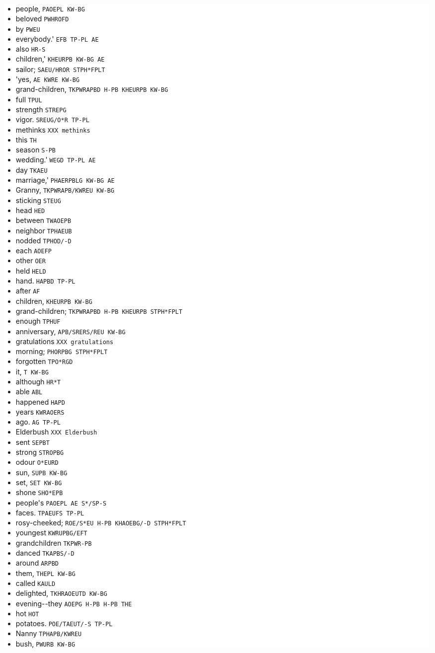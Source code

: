 * people, `PAOEPL KW-BG`
* beloved `PWHROFD`
* by `PWEU`
* everybody.' `EFB TP-PL AE`
* also `HR-S`
* children,' `KHEURPB KW-BG AE`
* sailor; `SAEU/HROR STPH*FPLT`
* 'yes, `AE KWRE KW-BG`
* grand-children, `TKPWRAPBD H-PB KHEURPB KW-BG`
* full `TPUL`
* strength `STREPG`
* vigor. `SREUG/O*R TP-PL`
* methinks `XXX methinks`
* this `TH`
* season `S-PB`
* wedding.' `WEGD TP-PL AE`
* day `TKAEU`
* marriage,' `PHAERPBLG KW-BG AE`
* Granny, `TKPWRAPB/KWREU KW-BG`
* sticking `STEUG`
* head `HED`
* between `TWAOEPB`
* neighbor `TPHAEUB`
* nodded `TPHOD/-D`
* each `AOEFP`
* other `OER`
* held `HELD`
* hand. `HAPBD TP-PL`
* after `AF`
* children, `KHEURPB KW-BG`
* grand-children; `TKPWRAPBD H-PB KHEURPB STPH*FPLT`
* enough `TPHUF`
* anniversary, `APB/SRERS/REU KW-BG`
* gratulations `XXX gratulations`
* morning; `PHORPBG STPH*FPLT`
* forgotten `TPO*RGD`
* it, `T KW-BG`
* although `HR*T`
* able `ABL`
* happened `HAPD`
* years `KWRAOERS`
* ago. `AG TP-PL`
* Elderbush `XXX Elderbush`
* sent `SEPBT`
* strong `STROPBG`
* odour `O*EURD`
* sun, `SUPB KW-BG`
* set, `SET KW-BG`
* shone `SHO*EPB`
* people's `PAOEPL AE S*/SP-S`
* faces. `TPAEUFS TP-PL`
* rosy-cheeked; `ROE/S*EU H-PB KHAOEBG/-D STPH*FPLT`
* youngest `KWRUPBG/EFT`
* grandchildren `TKPWR-PB`
* danced `TKAPBS/-D`
* around `ARPBD`
* them, `THEPL KW-BG`
* called `KAULD`
* delighted, `TKHRAOEUTD KW-BG`
* evening--they `AOEPG H-PB H-PB THE`
* hot `HOT`
* potatoes. `POE/TAEUT/-S TP-PL`
* Nanny `TPHAPB/KWREU`
* bush, `PWURB KW-BG`